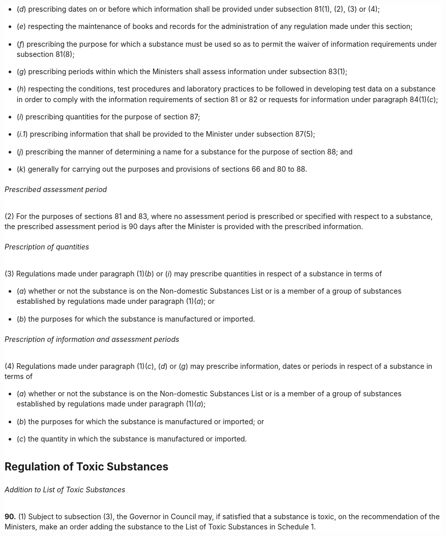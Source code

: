  * (_d_) prescribing dates on or before which information shall be provided under subsection 81(1), (2), (3) or (4);

  * (_e_) respecting the maintenance of books and records for the administration of any regulation made under this section;

  * (_f_) prescribing the purpose for which a substance must be used so as to permit the waiver of information requirements under subsection 81(8);

  * (_g_) prescribing periods within which the Ministers shall assess information under subsection 83(1);

  * (_h_) respecting the conditions, test procedures and laboratory practices to be followed in developing test data on a substance in order to comply with the information requirements of section 81 or 82 or requests for information under paragraph 84(1)(_c_);

  * (_i_) prescribing quantities for the purpose of section 87;

  * (_i.1_) prescribing information that shall be provided to the Minister under subsection 87(5);

  * (_j_) prescribing the manner of determining a name for a substance for the purpose of section 88; and

  * (_k_) generally for carrying out the purposes and provisions of sections 66 and 80 to 88.

###### Prescribed assessment period

(2) For the purposes of sections 81 and 83, where no assessment period is prescribed or specified with respect to a substance, the prescribed assessment period is 90 days after the Minister is provided with the prescribed information.

###### Prescription of quantities

(3) Regulations made under paragraph (1)(_b_) or (_i_) may prescribe quantities in respect of a substance in terms of

  * (_a_) whether or not the substance is on the Non-domestic Substances List or is a member of a group of substances established by regulations made under paragraph (1)(_a_); or

  * (_b_) the purposes for which the substance is manufactured or imported.

###### Prescription of information and assessment periods

(4) Regulations made under paragraph (1)(_c_), (_d_) or (_g_) may prescribe information, dates or periods in respect of a substance in terms of

  * (_a_) whether or not the substance is on the Non-domestic Substances List or is a member of a group of substances established by regulations made under paragraph (1)(_a_);

  * (_b_) the purposes for which the substance is manufactured or imported; or

  * (_c_) the quantity in which the substance is manufactured or imported.

## Regulation of Toxic Substances

###### Addition to List of Toxic Substances

**90.** (1) Subject to subsection (3), the Governor in Council may, if satisfied that a substance is toxic, on the recommendation of the Ministers, make an order adding the substance to the List of Toxic Substances in Schedule 1.
